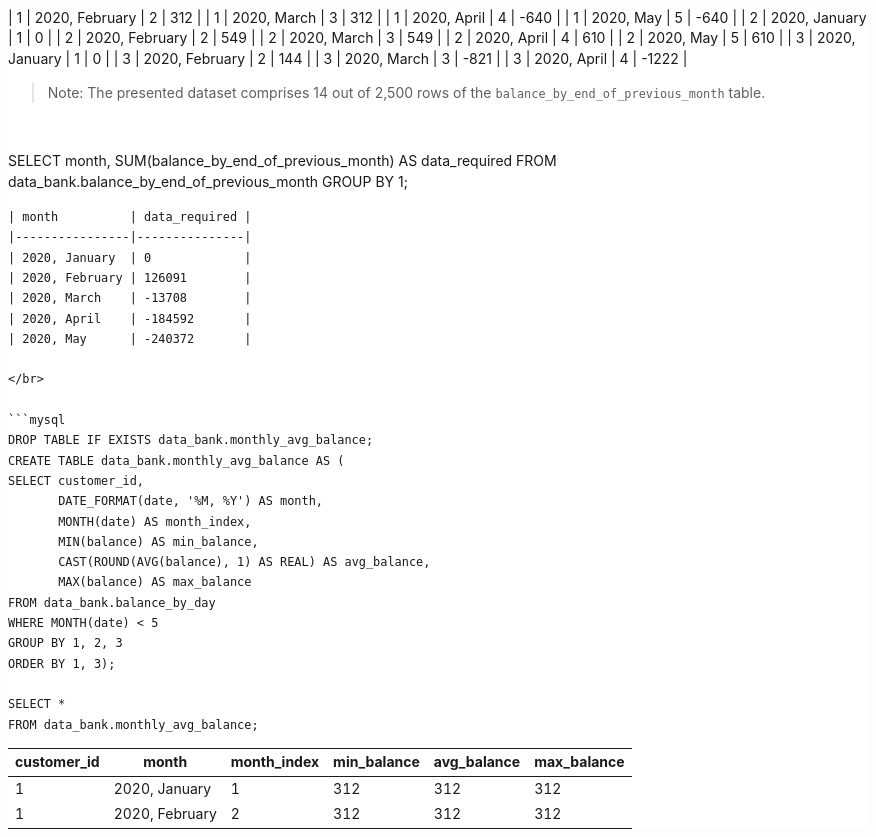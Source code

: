 | 1           | 2020, February | 2           | 312                              |
| 1           | 2020, March    | 3           | 312                              |
| 1           | 2020, April    | 4           | -640                             |
| 1           | 2020, May      | 5           | -640                             |
| 2           | 2020, January  | 1           | 0                                |
| 2           | 2020, February | 2           | 549                              |
| 2           | 2020, March    | 3           | 549                              |
| 2           | 2020, April    | 4           | 610                              |
| 2           | 2020, May      | 5           | 610                              |
| 3           | 2020, January  | 1           | 0                                |
| 3           | 2020, February | 2           | 144                              |
| 3           | 2020, March    | 3           | -821                             |
| 3           | 2020, April    | 4           | -1222                            |

> Note: The presented dataset comprises 14 out of 2,500 rows of the `balance_by_end_of_previous_month` table.

</br>

SELECT month, 
       SUM(balance_by_end_of_previous_month) AS data_required
FROM data_bank.balance_by_end_of_previous_month
GROUP BY 1;
```
| month          | data_required |
|----------------|---------------|
| 2020, January  | 0             |
| 2020, February | 126091        |
| 2020, March    | -13708        |
| 2020, April    | -184592       |
| 2020, May      | -240372       |

</br>

```mysql
DROP TABLE IF EXISTS data_bank.monthly_avg_balance;
CREATE TABLE data_bank.monthly_avg_balance AS (
SELECT customer_id,
       DATE_FORMAT(date, '%M, %Y') AS month,
       MONTH(date) AS month_index,
       MIN(balance) AS min_balance,
       CAST(ROUND(AVG(balance), 1) AS REAL) AS avg_balance,
       MAX(balance) AS max_balance
FROM data_bank.balance_by_day
WHERE MONTH(date) < 5
GROUP BY 1, 2, 3
ORDER BY 1, 3);

SELECT * 
FROM data_bank.monthly_avg_balance;
```
| customer_id | month          | month_index | min_balance | avg_balance | max_balance |
|-------------|----------------|-------------|-------------|-------------|-------------|
| 1           | 2020, January  | 1           | 312         | 312         | 312         |
| 1           | 2020, February | 2           | 312         | 312         | 312         |